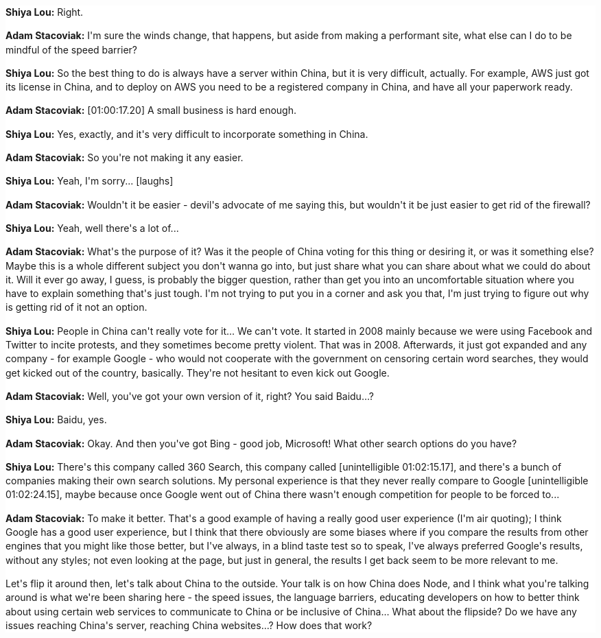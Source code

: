 **Shiya Lou:** Right.

**Adam Stacoviak:** I'm sure the winds change, that happens, but aside from making a performant site, what else can I do to be mindful of the speed barrier?

**Shiya Lou:** So the best thing to do is always have a server within China, but it is very difficult, actually. For example, AWS just got its license in China, and to deploy on AWS you need to be a registered company in China, and have all your paperwork ready.

**Adam Stacoviak:** \[01:00:17.20\] A small business is hard enough.

**Shiya Lou:** Yes, exactly, and it's very difficult to incorporate something in China.

**Adam Stacoviak:** So you're not making it any easier.

**Shiya Lou:** Yeah, I'm sorry... \[laughs\]

**Adam Stacoviak:** Wouldn't it be easier - devil's advocate of me saying this, but wouldn't it be just easier to get rid of the firewall?

**Shiya Lou:** Yeah, well there's a lot of...

**Adam Stacoviak:** What's the purpose of it? Was it the people of China voting for this thing or desiring it, or was it something else? Maybe this is a whole different subject you don't wanna go into, but just share what you can share about what we could do about it. Will it ever go away, I guess, is probably the bigger question, rather than get you into an uncomfortable situation where you have to explain something that's just tough. I'm not trying to put you in a corner and ask you that, I'm just trying to figure out why is getting rid of it not an option.

**Shiya Lou:** People in China can't really vote for it... We can't vote. It started in 2008 mainly because we were using Facebook and Twitter to incite protests, and they sometimes become pretty violent. That was in 2008. Afterwards, it just got expanded and any company - for example Google - who would not cooperate with the government on censoring certain word searches, they would get kicked out of the country, basically. They're not hesitant to even kick out Google.

**Adam Stacoviak:** Well, you've got your own version of it, right? You said Baidu...?

**Shiya Lou:** Baidu, yes.

**Adam Stacoviak:** Okay. And then you've got Bing - good job, Microsoft! What other search options do you have?

**Shiya Lou:** There's this company called 360 Search, this company called \[unintelligible 01:02:15.17\], and there's a bunch of companies making their own search solutions. My personal experience is that they never really compare to Google \[unintelligible 01:02:24.15\], maybe because once Google went out of China there wasn't enough competition for people to be forced to...

**Adam Stacoviak:** To make it better. That's a good example of having a really good user experience (I'm air quoting); I think Google has a good user experience, but I think that there obviously are some biases where if you compare the results from other engines that you might like those better, but I've always, in a blind taste test so to speak, I've always preferred Google's results, without any styles; not even looking at the page, but just in general, the results I get back seem to be more relevant to me.

Let's flip it around then, let's talk about China to the outside. Your talk is on how China does Node, and I think what you're talking around is what we're been sharing here - the speed issues, the language barriers, educating developers on how to better think about using certain web services to communicate to China or be inclusive of China... What about the flipside? Do we have any issues reaching China's server, reaching China websites...? How does that work?
